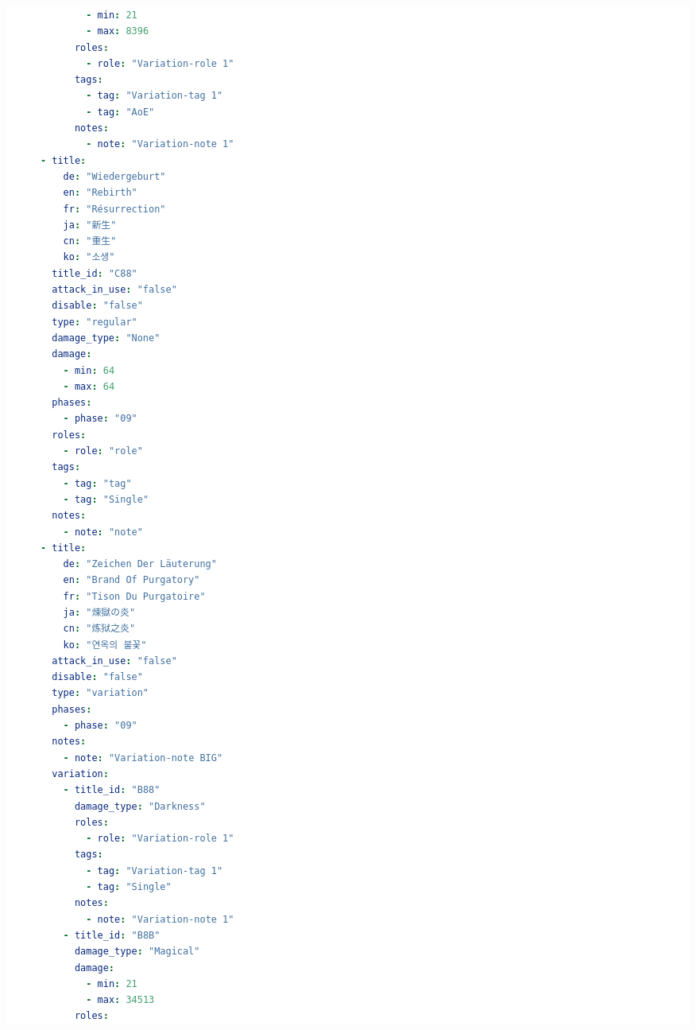 ```yaml
              - min: 21
              - max: 8396
            roles:
              - role: "Variation-role 1"
            tags:
              - tag: "Variation-tag 1"
              - tag: "AoE"
            notes:
              - note: "Variation-note 1"
      - title:
          de: "Wiedergeburt"
          en: "Rebirth"
          fr: "Résurrection"
          ja: "新生"
          cn: "重生"
          ko: "소생"
        title_id: "C88"
        attack_in_use: "false"
        disable: "false"
        type: "regular"
        damage_type: "None"
        damage:
          - min: 64
          - max: 64
        phases:
          - phase: "09"
        roles:
          - role: "role"
        tags:
          - tag: "tag"
          - tag: "Single"
        notes:
          - note: "note"
      - title:
          de: "Zeichen Der Läuterung"
          en: "Brand Of Purgatory"
          fr: "Tison Du Purgatoire"
          ja: "煉獄の炎"
          cn: "炼狱之炎"
          ko: "연옥의 불꽃"
        attack_in_use: "false"
        disable: "false"
        type: "variation"
        phases:
          - phase: "09"
        notes:
          - note: "Variation-note BIG"
        variation:
          - title_id: "B88"
            damage_type: "Darkness"
            roles:
              - role: "Variation-role 1"
            tags:
              - tag: "Variation-tag 1"
              - tag: "Single"
            notes:
              - note: "Variation-note 1"
          - title_id: "B8B"
            damage_type: "Magical"
            damage:
              - min: 21
              - max: 34513
            roles:
```